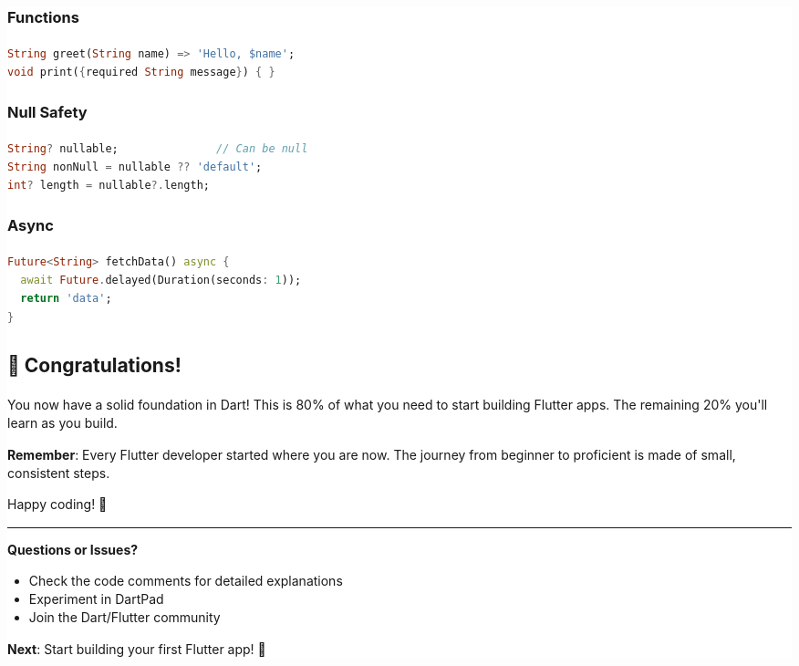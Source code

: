 ### Functions
```dart
String greet(String name) => 'Hello, $name';
void print({required String message}) { }
```

### Null Safety
```dart
String? nullable;               // Can be null
String nonNull = nullable ?? 'default';
int? length = nullable?.length;
```

### Async
```dart
Future<String> fetchData() async {
  await Future.delayed(Duration(seconds: 1));
  return 'data';
}
```

## 🎊 Congratulations!

You now have a solid foundation in Dart! This is 80% of what you need to start building Flutter apps. The remaining 20% you'll learn as you build.

**Remember**: Every Flutter developer started where you are now. The journey from beginner to proficient is made of small, consistent steps.

Happy coding! 🚀

---

**Questions or Issues?**
- Check the code comments for detailed explanations
- Experiment in DartPad
- Join the Dart/Flutter community

**Next**: Start building your first Flutter app! 📱